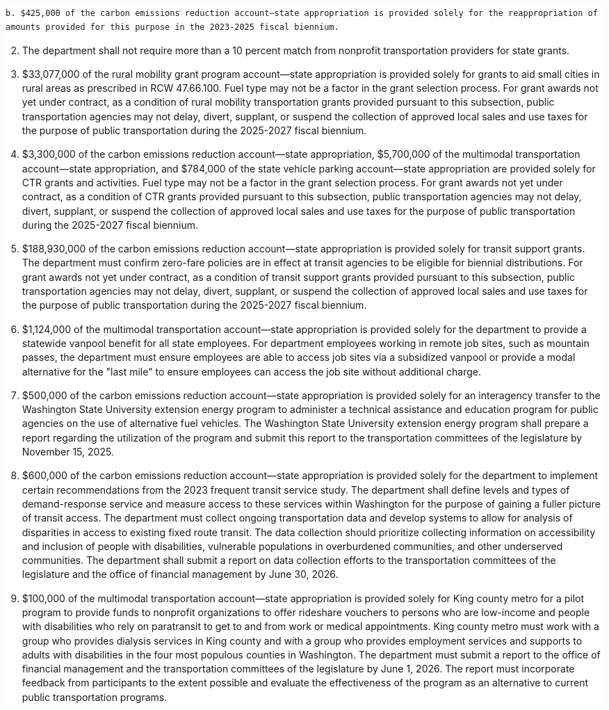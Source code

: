     b. $425,000 of the carbon emissions reduction account—state appropriation is provided solely for the reappropriation of amounts provided for this purpose in the 2023-2025 fiscal biennium.

2. The department shall not require more than a 10 percent match from nonprofit transportation providers for state grants.

3. $33,077,000 of the rural mobility grant program account—state appropriation is provided solely for grants to aid small cities in rural areas as prescribed in RCW 47.66.100. Fuel type may not be a factor in the grant selection process. For grant awards not yet under contract, as a condition of rural mobility transportation grants provided pursuant to this subsection, public transportation agencies may not delay, divert, supplant, or suspend the collection of approved local sales and use taxes for the purpose of public transportation during the 2025-2027 fiscal biennium.

4. $3,300,000 of the carbon emissions reduction account—state appropriation, $5,700,000 of the multimodal transportation account—state appropriation, and $784,000 of the state vehicle parking account—state appropriation are provided solely for CTR grants and activities. Fuel type may not be a factor in the grant selection process. For grant awards not yet under contract, as a condition of CTR grants provided pursuant to this subsection, public transportation agencies may not delay, divert, supplant, or suspend the collection of approved local sales and use taxes for the purpose of public transportation during the 2025-2027 fiscal biennium.

5. $188,930,000 of the carbon emissions reduction account—state appropriation is provided solely for transit support grants. The department must confirm zero-fare policies are in effect at transit agencies to be eligible for biennial distributions. For grant awards not yet under contract, as a condition of transit support grants provided pursuant to this subsection, public transportation agencies may not delay, divert, supplant, or suspend the collection of approved local sales and use taxes for the purpose of public transportation during the 2025-2027 fiscal biennium.

6. $1,124,000 of the multimodal transportation account—state appropriation is provided solely for the department to provide a statewide vanpool benefit for all state employees. For department employees working in remote job sites, such as mountain passes, the department must ensure employees are able to access job sites via a subsidized vanpool or provide a modal alternative for the "last mile" to ensure employees can access the job site without additional charge.

7. $500,000 of the carbon emissions reduction account—state appropriation is provided solely for an interagency transfer to the Washington State University extension energy program to administer a technical assistance and education program for public agencies on the use of alternative fuel vehicles. The Washington State University extension energy program shall prepare a report regarding the utilization of the program and submit this report to the transportation committees of the legislature by November 15, 2025.

8. $600,000 of the carbon emissions reduction account—state appropriation is provided solely for the department to implement certain recommendations from the 2023 frequent transit service study. The department shall define levels and types of demand-response service and measure access to these services within Washington for the purpose of gaining a fuller picture of transit access. The department must collect ongoing transportation data and develop systems to allow for analysis of disparities in access to existing fixed route transit. The data collection should prioritize collecting information on accessibility and inclusion of people with disabilities, vulnerable populations in overburdened communities, and other underserved communities. The department shall submit a report on data collection efforts to the transportation committees of the legislature and the office of financial management by June 30, 2026.

9. $100,000 of the multimodal transportation account—state appropriation is provided solely for King county metro for a pilot program to provide funds to nonprofit organizations to offer rideshare vouchers to persons who are low-income and people with disabilities who rely on paratransit to get to and from work or medical appointments. King county metro must work with a group who provides dialysis services in King county and with a group who provides employment services and supports to adults with disabilities in the four most populous counties in Washington. The department must submit a report to the office of financial management and the transportation committees of the legislature by June 1, 2026. The report must incorporate feedback from participants to the extent possible and evaluate the effectiveness of the program as an alternative to current public transportation programs.
